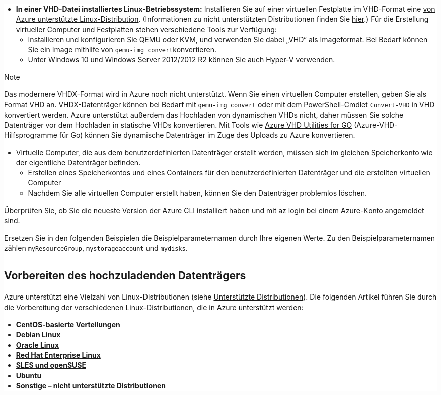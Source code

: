 * **In einer VHD-Datei installiertes Linux-Betriebssystem:** Installieren Sie auf einer virtuellen Festplatte im VHD-Format eine [von Azure unterstützte Linux-Distribution](endorsed-distros.md?toc=%2fazure%2fvirtual-machines%2flinux%2ftoc.json). (Informationen zu nicht unterstützten Distributionen finden Sie [hier](create-upload-generic.md?toc=%2fazure%2fvirtual-machines%2flinux%2ftoc.json).) Für die Erstellung virtueller Computer und Festplatten stehen verschiedene Tools zur Verfügung:
  * Installieren und konfigurieren Sie [QEMU](https://en.wikibooks.org/wiki/QEMU/Installing_QEMU) oder [KVM](https://www.linux-kvm.org/page/RunningKVM), und verwenden Sie dabei „VHD“ als Imageformat. Bei Bedarf können Sie ein Image mithilfe von `qemu-img convert`[konvertieren](https://en.wikibooks.org/wiki/QEMU/Images#Converting_image_formats).
  * Unter [Windows 10](https://msdn.microsoft.com/virtualization/hyperv_on_windows/quick_start/walkthrough_install) und [Windows Server 2012/2012 R2](https://technet.microsoft.com/library/hh846766.aspx) können Sie auch Hyper-V verwenden.

> [!NOTE]
> Das modernere VHDX-Format wird in Azure noch nicht unterstützt. Wenn Sie einen virtuellen Computer erstellen, geben Sie als Format VHD an. VHDX-Datenträger können bei Bedarf mit [`qemu-img convert`](https://en.wikibooks.org/wiki/QEMU/Images#Converting_image_formats) oder mit dem PowerShell-Cmdlet [`Convert-VHD`](https://technet.microsoft.com/library/hh848454.aspx) in VHD konvertiert werden. Azure unterstützt außerdem das Hochladen von dynamischen VHDs nicht, daher müssen Sie solche Datenträger vor dem Hochladen in statische VHDs konvertieren. Mit Tools wie [Azure VHD Utilities for GO](https://github.com/Microsoft/azure-vhd-utils-for-go) (Azure-VHD-Hilfsprogramme für Go) können Sie dynamische Datenträger im Zuge des Uploads zu Azure konvertieren.
> 
> 

* Virtuelle Computer, die aus dem benutzerdefinierten Datenträger erstellt werden, müssen sich im gleichen Speicherkonto wie der eigentliche Datenträger befinden.
  * Erstellen eines Speicherkontos und eines Containers für den benutzerdefinierten Datenträger und die erstellten virtuellen Computer
  * Nachdem Sie alle virtuellen Computer erstellt haben, können Sie den Datenträger problemlos löschen.

Überprüfen Sie, ob Sie die neueste Version der [Azure CLI](/cli/azure/install-az-cli2) installiert haben und mit [az login](/cli/azure/reference-index) bei einem Azure-Konto angemeldet sind.

Ersetzen Sie in den folgenden Beispielen die Beispielparameternamen durch Ihre eigenen Werte. Zu den Beispielparameternamen zählen `myResourceGroup`, `mystorageaccount` und `mydisks`.

<a id="prepimage"> </a>

## <a name="prepare-the-disk-to-be-uploaded"></a>Vorbereiten des hochzuladenden Datenträgers
Azure unterstützt eine Vielzahl von Linux-Distributionen (siehe [Unterstützte Distributionen](endorsed-distros.md?toc=%2fazure%2fvirtual-machines%2flinux%2ftoc.json)). Die folgenden Artikel führen Sie durch die Vorbereitung der verschiedenen Linux-Distributionen, die in Azure unterstützt werden:

* **[CentOS-basierte Verteilungen](create-upload-centos.md?toc=%2fazure%2fvirtual-machines%2flinux%2ftoc.json)**
* **[Debian Linux](debian-create-upload-vhd.md?toc=%2fazure%2fvirtual-machines%2flinux%2ftoc.json)**
* **[Oracle Linux](oracle-create-upload-vhd.md?toc=%2fazure%2fvirtual-machines%2flinux%2ftoc.json)**
* **[Red Hat Enterprise Linux](redhat-create-upload-vhd.md?toc=%2fazure%2fvirtual-machines%2flinux%2ftoc.json)**
* **[SLES und openSUSE](suse-create-upload-vhd.md?toc=%2fazure%2fvirtual-machines%2flinux%2ftoc.json)**
* **[Ubuntu](create-upload-ubuntu.md?toc=%2fazure%2fvirtual-machines%2flinux%2ftoc.json)**
* **[Sonstige – nicht unterstützte Distributionen](create-upload-generic.md?toc=%2fazure%2fvirtual-machines%2flinux%2ftoc.json)**
